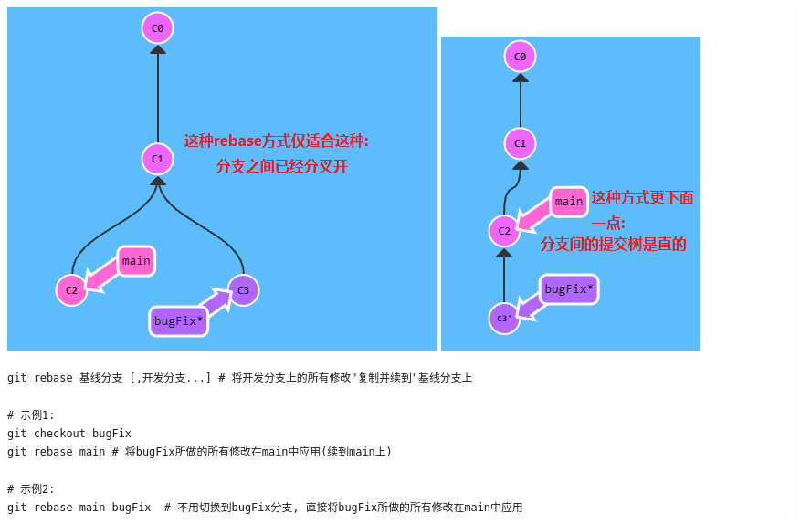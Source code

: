 ![](笔记图片/分支之间已经分叉开.png)
![](笔记图片/分支间的提交树是直的.png)



``` shell
git rebase 基线分支 [,开发分支...] # 将开发分支上的所有修改"复制并续到"基线分支上

# 示例1:
git checkout bugFix
git rebase main # 将bugFix所做的所有修改在main中应用(续到main上)

# 示例2:
git rebase main bugFix  # 不用切换到bugFix分支, 直接将bugFix所做的所有修改在main中应用
```